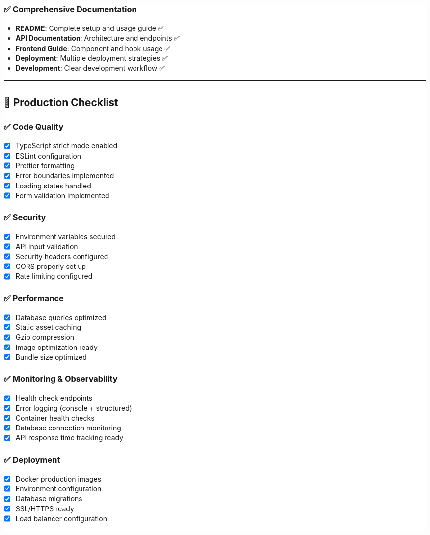 ### ✅ **Comprehensive Documentation**

- **README**: Complete setup and usage guide ✅
- **API Documentation**: Architecture and endpoints ✅
- **Frontend Guide**: Component and hook usage ✅
- **Deployment**: Multiple deployment strategies ✅
- **Development**: Clear development workflow ✅

---

## 🎯 **Production Checklist**

### ✅ **Code Quality**

- [x] TypeScript strict mode enabled
- [x] ESLint configuration
- [x] Prettier formatting
- [x] Error boundaries implemented
- [x] Loading states handled
- [x] Form validation implemented

### ✅ **Security**

- [x] Environment variables secured
- [x] API input validation
- [x] Security headers configured
- [x] CORS properly set up
- [x] Rate limiting configured

### ✅ **Performance**

- [x] Database queries optimized
- [x] Static asset caching
- [x] Gzip compression
- [x] Image optimization ready
- [x] Bundle size optimized

### ✅ **Monitoring & Observability**

- [x] Health check endpoints
- [x] Error logging (console + structured)
- [x] Container health checks
- [x] Database connection monitoring
- [x] API response time tracking ready

### ✅ **Deployment**

- [x] Docker production images
- [x] Environment configuration
- [x] Database migrations
- [x] SSL/HTTPS ready
- [x] Load balancer configuration

---